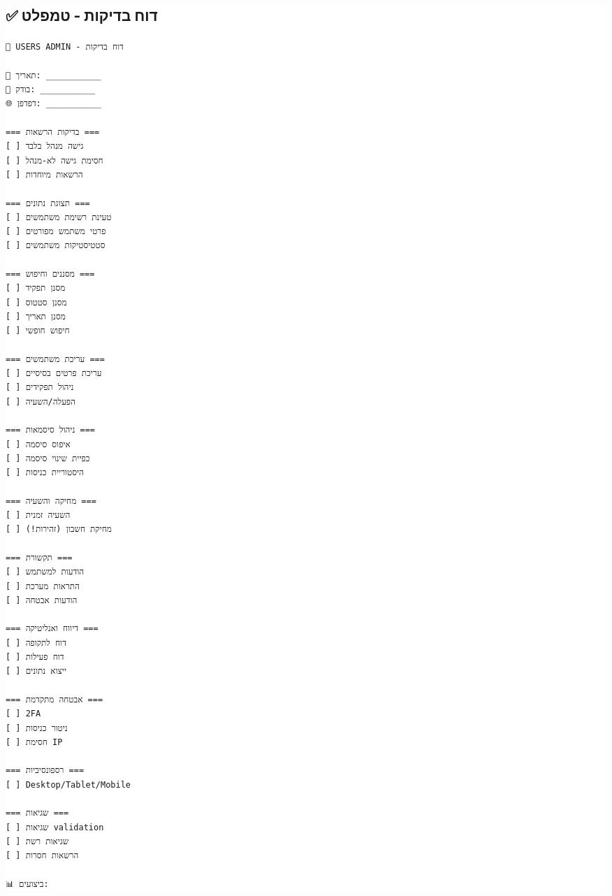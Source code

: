 ## ✅ דוח בדיקות - טמפלט

```
👥 USERS ADMIN - דוח בדיקות

📅 תאריך: ___________
👤 בודק: ___________
🌐 דפדפן: ___________

=== בדיקות הרשאות ===
[ ] גישה מנהל בלבד
[ ] חסימת גישה לא-מנהל
[ ] הרשאות מיוחדות

=== תצוגת נתונים ===
[ ] טעינת רשימת משתמשים
[ ] פרטי משתמש מפורטים
[ ] סטטיסטיקות משתמשים

=== מסננים וחיפוש ===
[ ] מסנן תפקיד
[ ] מסנן סטטוס
[ ] מסנן תאריך
[ ] חיפוש חופשי

=== עריכת משתמשים ===
[ ] עריכת פרטים בסיסיים
[ ] ניהול תפקידים
[ ] הפעלה/השעיה

=== ניהול סיסמאות ===
[ ] איפוס סיסמה
[ ] כפיית שינוי סיסמה
[ ] היסטוריית כניסות

=== מחיקה והשעיה ===
[ ] השעיה זמנית
[ ] מחיקת חשבון (זהירות!)

=== תקשורת ===
[ ] הודעות למשתמש
[ ] התראות מערכת
[ ] הודעות אבטחה

=== דיווח ואנליטיקה ===
[ ] דוח לתקופה
[ ] דוח פעילות
[ ] ייצוא נתונים

=== אבטחה מתקדמת ===
[ ] 2FA
[ ] ניטור כניסות
[ ] חסימת IP

=== רספונסיביות ===
[ ] Desktop/Tablet/Mobile

=== שגיאות ===
[ ] שגיאות validation
[ ] שגיאות רשת
[ ] הרשאות חסרות

📊 ביצועים:
```